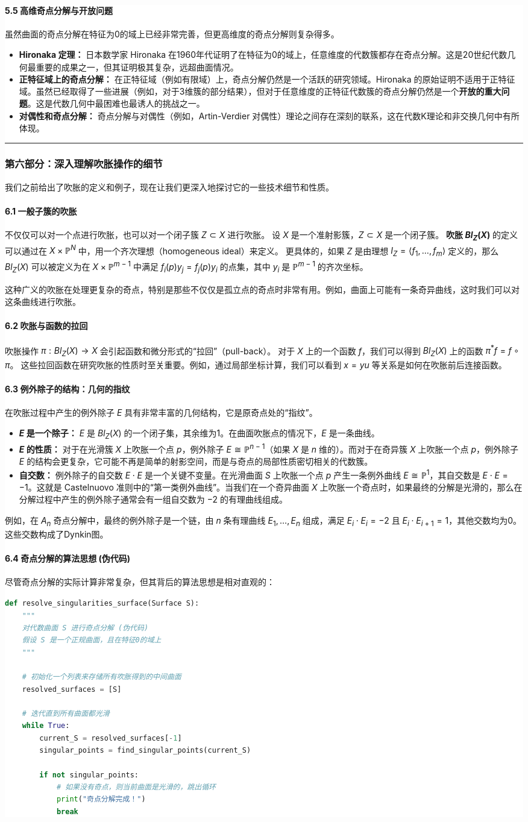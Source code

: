#### 5.5 高维奇点分解与开放问题

虽然曲面的奇点分解在特征为0的域上已经非常完善，但更高维度的奇点分解则复杂得多。

*   **Hironaka 定理：** 日本数学家 Hironaka 在1960年代证明了在特征为0的域上，任意维度的代数簇都存在奇点分解。这是20世纪代数几何最重要的成果之一，但其证明极其复杂，远超曲面情况。
*   **正特征域上的奇点分解：** 在正特征域（例如有限域）上，奇点分解仍然是一个活跃的研究领域。Hironaka 的原始证明不适用于正特征域。虽然已经取得了一些进展（例如，对于3维簇的部分结果），但对于任意维度的正特征代数簇的奇点分解仍然是一个**开放的重大问题**。这是代数几何中最困难也最诱人的挑战之一。
*   **对偶性和奇点分解：** 奇点分解与对偶性（例如，Artin-Verdier 对偶性）理论之间存在深刻的联系，这在代数K理论和非交换几何中有所体现。

---

### 第六部分：深入理解吹胀操作的细节

我们之前给出了吹胀的定义和例子，现在让我们更深入地探讨它的一些技术细节和性质。

#### 6.1 一般子簇的吹胀

不仅仅可以对一个点进行吹胀，也可以对一个闭子簇 $Z \subset X$ 进行吹胀。
设 $X$ 是一个准射影簇，$Z \subset X$ 是一个闭子簇。
**吹胀 $Bl_Z(X)$** 的定义可以通过在 $X \times \mathbb{P}^N$ 中，用一个齐次理想（homogeneous ideal）来定义。
更具体的，如果 $Z$ 是由理想 $I_Z = \langle f_1, \ldots, f_m \rangle$ 定义的，那么 $Bl_Z(X)$ 可以被定义为在 $X \times \mathbb{P}^{m-1}$ 中满足 $f_i(p) y_j = f_j(p) y_i$ 的点集，其中 $y_i$ 是 $\mathbb{P}^{m-1}$ 的齐次坐标。

这种广义的吹胀在处理更复杂的奇点，特别是那些不仅仅是孤立点的奇点时非常有用。例如，曲面上可能有一条奇异曲线，这时我们可以对这条曲线进行吹胀。

#### 6.2 吹胀与函数的拉回

吹胀操作 $\pi: Bl_Z(X) \to X$ 会引起函数和微分形式的“拉回”（pull-back）。
对于 $X$ 上的一个函数 $f$，我们可以得到 $Bl_Z(X)$ 上的函数 $\pi^*f = f \circ \pi$。
这些拉回函数在研究吹胀的性质时至关重要。例如，通过局部坐标计算，我们可以看到 $x=yu$ 等关系是如何在吹胀前后连接函数。

#### 6.3 例外除子的结构：几何的指纹

在吹胀过程中产生的例外除子 $E$ 具有非常丰富的几何结构，它是原奇点处的“指纹”。
*   **$E$ 是一个除子：** $E$ 是 $Bl_Z(X)$ 的一个闭子集，其余维为1。在曲面吹胀点的情况下，$E$ 是一条曲线。
*   **$E$ 的性质：** 对于在光滑簇 $X$ 上吹胀一个点 $p$，例外除子 $E \cong \mathbb{P}^{n-1}$（如果 $X$ 是 $n$ 维的）。而对于在奇异簇 $X$ 上吹胀一个点 $p$，例外除子 $E$ 的结构会更复杂，它可能不再是简单的射影空间，而是与奇点的局部性质密切相关的代数簇。
*   **自交数：** 例外除子的自交数 $E \cdot E$ 是一个关键不变量。在光滑曲面 $S$ 上吹胀一个点 $p$ 产生一条例外曲线 $E \cong \mathbb{P}^1$，其自交数是 $E \cdot E = -1$。这就是 Castelnuovo 准则中的“第一类例外曲线”。当我们在一个奇异曲面 $X$ 上吹胀一个奇点时，如果最终的分解是光滑的，那么在分解过程中产生的例外除子通常会有一组自交数为 $-2$ 的有理曲线组成。

例如，在 $A_n$ 奇点分解中，最终的例外除子是一个链，由 $n$ 条有理曲线 $E_1, \ldots, E_n$ 组成，满足 $E_i \cdot E_i = -2$ 且 $E_i \cdot E_{i+1} = 1$，其他交数均为0。这些交数构成了Dynkin图。

#### 6.4 奇点分解的算法思想 (伪代码)

尽管奇点分解的实际计算非常复杂，但其背后的算法思想是相对直观的：

```python
def resolve_singularities_surface(Surface S):
    """
    对代数曲面 S 进行奇点分解 (伪代码)
    假设 S 是一个正规曲面，且在特征0的域上
    """
    
    # 初始化一个列表来存储所有吹胀得到的中间曲面
    resolved_surfaces = [S]
    
    # 迭代直到所有曲面都光滑
    while True:
        current_S = resolved_surfaces[-1]
        singular_points = find_singular_points(current_S)
        
        if not singular_points:
            # 如果没有奇点，则当前曲面是光滑的，跳出循环
            print("奇点分解完成！")
            break
```